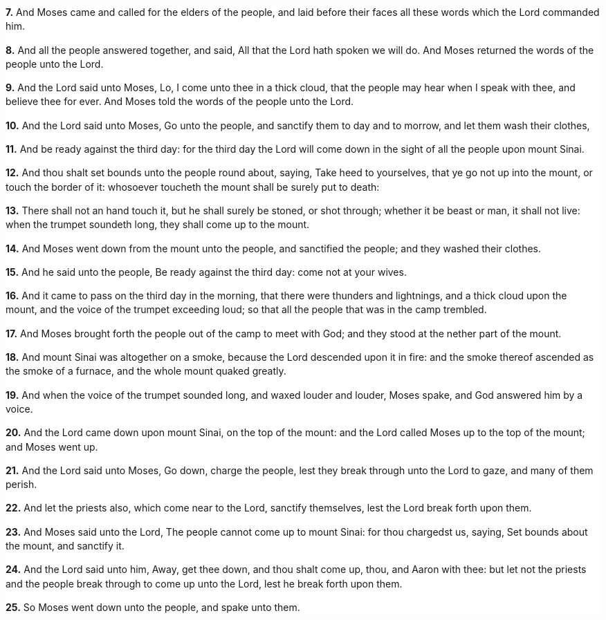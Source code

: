 **7.** And Moses came and called for the elders of the people, and laid before their faces all these words which the Lord commanded him. 

**8.** And all the people answered together, and said, All that the Lord hath spoken we will do. And Moses returned the words of the people unto the Lord. 

**9.** And the Lord said unto Moses, Lo, I come unto thee in a thick cloud, that the people may hear when I speak with thee, and believe thee for ever. And Moses told the words of the people unto the Lord. 

**10.** And the Lord said unto Moses, Go unto the people, and sanctify them to day and to morrow, and let them wash their clothes, 

**11.** And be ready against the third day: for the third day the Lord will come down in the sight of all the people upon mount Sinai. 

**12.** And thou shalt set bounds unto the people round about, saying, Take heed to yourselves, that ye go not up into the mount, or touch the border of it: whosoever toucheth the mount shall be surely put to death: 

**13.** There shall not an hand touch it, but he shall surely be stoned, or shot through; whether it be beast or man, it shall not live: when the trumpet soundeth long, they shall come up to the mount. 

**14.** And Moses went down from the mount unto the people, and sanctified the people; and they washed their clothes. 

**15.** And he said unto the people, Be ready against the third day: come not at your wives. 

**16.** And it came to pass on the third day in the morning, that there were thunders and lightnings, and a thick cloud upon the mount, and the voice of the trumpet exceeding loud; so that all the people that was in the camp trembled. 

**17.** And Moses brought forth the people out of the camp to meet with God; and they stood at the nether part of the mount. 

**18.** And mount Sinai was altogether on a smoke, because the Lord descended upon it in fire: and the smoke thereof ascended as the smoke of a furnace, and the whole mount quaked greatly. 

**19.** And when the voice of the trumpet sounded long, and waxed louder and louder, Moses spake, and God answered him by a voice. 

**20.** And the Lord came down upon mount Sinai, on the top of the mount: and the Lord called Moses up to the top of the mount; and Moses went up. 

**21.** And the Lord said unto Moses, Go down, charge the people, lest they break through unto the Lord to gaze, and many of them perish. 

**22.** And let the priests also, which come near to the Lord, sanctify themselves, lest the Lord break forth upon them. 

**23.** And Moses said unto the Lord, The people cannot come up to mount Sinai: for thou chargedst us, saying, Set bounds about the mount, and sanctify it. 

**24.** And the Lord said unto him, Away, get thee down, and thou shalt come up, thou, and Aaron with thee: but let not the priests and the people break through to come up unto the Lord, lest he break forth upon them. 

**25.** So Moses went down unto the people, and spake unto them. 
